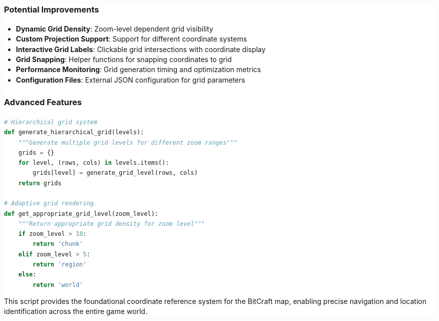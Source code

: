 ### Potential Improvements
- **Dynamic Grid Density**: Zoom-level dependent grid visibility
- **Custom Projection Support**: Support for different coordinate systems
- **Interactive Grid Labels**: Clickable grid intersections with coordinate display
- **Grid Snapping**: Helper functions for snapping coordinates to grid
- **Performance Monitoring**: Grid generation timing and optimization metrics
- **Configuration Files**: External JSON configuration for grid parameters

### Advanced Features
```python
# Hierarchical grid system
def generate_hierarchical_grid(levels):
    """Generate multiple grid levels for different zoom ranges"""
    grids = {}
    for level, (rows, cols) in levels.items():
        grids[level] = generate_grid_level(rows, cols)
    return grids

# Adaptive grid rendering
def get_appropriate_grid_level(zoom_level):
    """Return appropriate grid density for zoom level"""
    if zoom_level > 10:
        return 'chunk'
    elif zoom_level > 5:
        return 'region' 
    else:
        return 'world'
```

This script provides the foundational coordinate reference system for the BitCraft map, enabling precise navigation and location identification across the entire game world.